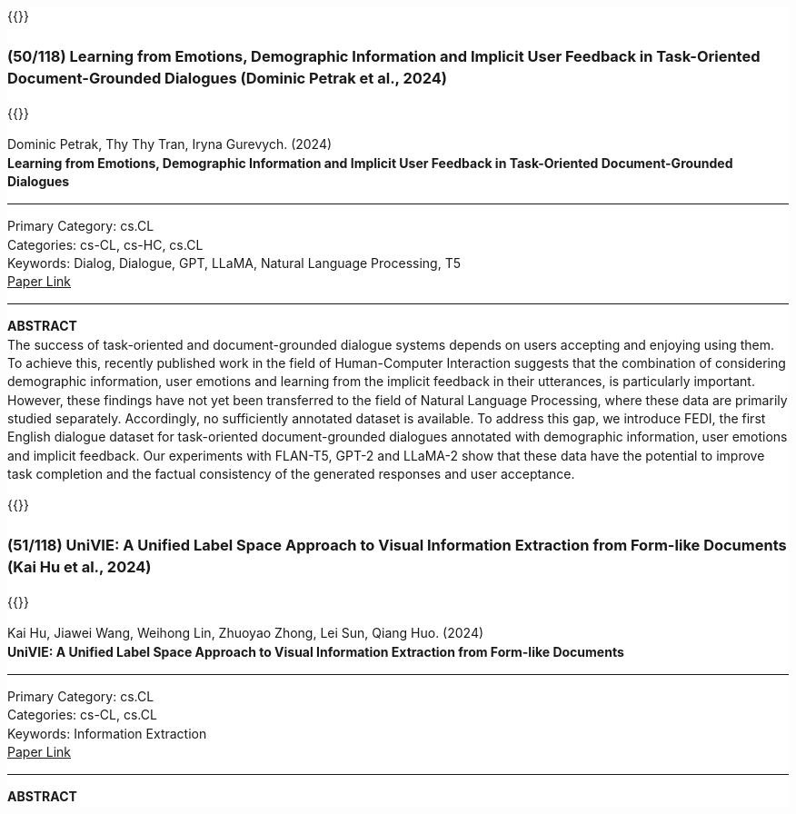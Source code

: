 {{</citation>}}


### (50/118) Learning from Emotions, Demographic Information and Implicit User Feedback in Task-Oriented Document-Grounded Dialogues (Dominic Petrak et al., 2024)

{{<citation>}}

Dominic Petrak, Thy Thy Tran, Iryna Gurevych. (2024)  
**Learning from Emotions, Demographic Information and Implicit User Feedback in Task-Oriented Document-Grounded Dialogues**  

---
Primary Category: cs.CL  
Categories: cs-CL, cs-HC, cs.CL  
Keywords: Dialog, Dialogue, GPT, LLaMA, Natural Language Processing, T5  
[Paper Link](http://arxiv.org/abs/2401.09248v1)  

---


**ABSTRACT**  
The success of task-oriented and document-grounded dialogue systems depends on users accepting and enjoying using them. To achieve this, recently published work in the field of Human-Computer Interaction suggests that the combination of considering demographic information, user emotions and learning from the implicit feedback in their utterances, is particularly important. However, these findings have not yet been transferred to the field of Natural Language Processing, where these data are primarily studied separately. Accordingly, no sufficiently annotated dataset is available. To address this gap, we introduce FEDI, the first English dialogue dataset for task-oriented document-grounded dialogues annotated with demographic information, user emotions and implicit feedback. Our experiments with FLAN-T5, GPT-2 and LLaMA-2 show that these data have the potential to improve task completion and the factual consistency of the generated responses and user acceptance.

{{</citation>}}


### (51/118) UniVIE: A Unified Label Space Approach to Visual Information Extraction from Form-like Documents (Kai Hu et al., 2024)

{{<citation>}}

Kai Hu, Jiawei Wang, Weihong Lin, Zhuoyao Zhong, Lei Sun, Qiang Huo. (2024)  
**UniVIE: A Unified Label Space Approach to Visual Information Extraction from Form-like Documents**  

---
Primary Category: cs.CL  
Categories: cs-CL, cs.CL  
Keywords: Information Extraction  
[Paper Link](http://arxiv.org/abs/2401.09220v1)  

---


**ABSTRACT**  